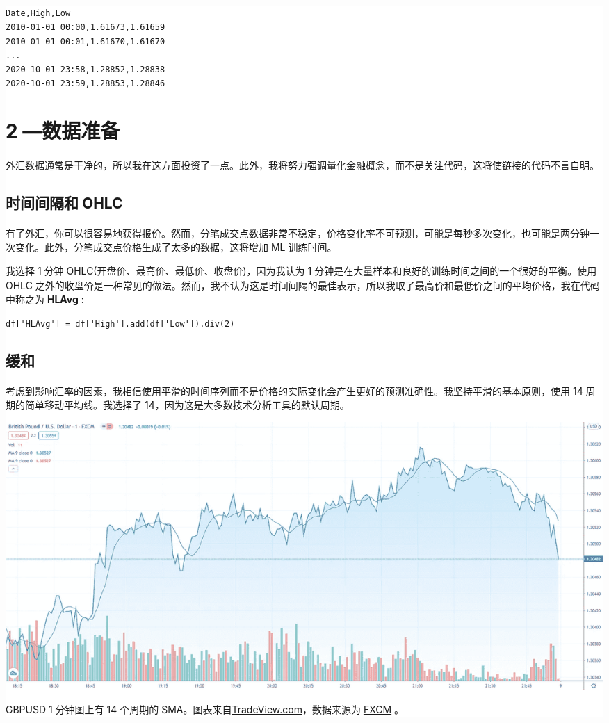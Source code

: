 ```
Date,High,Low
2010-01-01 00:00,1.61673,1.61659
2010-01-01 00:01,1.61670,1.61670
...
2020-10-01 23:58,1.28852,1.28838
2020-10-01 23:59,1.28853,1.28846
```

# 2 —数据准备

外汇数据通常是干净的，所以我在这方面投资了一点。此外，我将努力强调量化金融概念，而不是关注代码，这将使链接的代码不言自明。

## 时间间隔和 OHLC

有了外汇，你可以很容易地获得报价。然而，分笔成交点数据非常不稳定，价格变化率不可预测，可能是每秒多次变化，也可能是两分钟一次变化。此外，分笔成交点价格生成了太多的数据，这将增加 ML 训练时间。

我选择 1 分钟 OHLC(开盘价、最高价、最低价、收盘价)，因为我认为 1 分钟是在大量样本和良好的训练时间之间的一个很好的平衡。使用 OHLC 之外的收盘价是一种常见的做法。然而，我不认为这是时间间隔的最佳表示，所以我取了最高价和最低价之间的平均价格，我在代码中称之为 **HLAvg** :

```
df['HLAvg'] = df['High'].add(df['Low']).div(2)
```

## 缓和

考虑到影响汇率的因素，我相信使用平滑的时间序列而不是价格的实际变化会产生更好的预测准确性。我坚持平滑的基本原则，使用 14 周期的简单移动平均线。我选择了 14，因为这是大多数技术分析工具的默认周期。

![](img/a7a77e5730eca38769ff4869914f83c8.png)

GBPUSD 1 分钟图上有 14 个周期的 SMA。图表来自[TradeView.com](https://uk.tradingview.com/)，数据来源为 [FXCM](https://www.fxcm.com/uk/) 。
